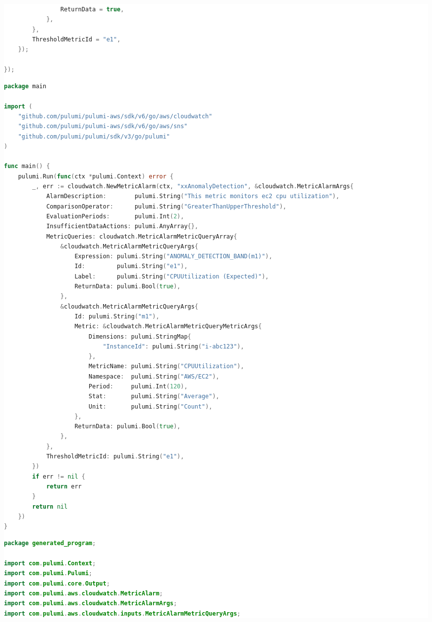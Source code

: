 ```csharp
                ReturnData = true,
            },
        },
        ThresholdMetricId = "e1",
    });

});
```
```go
package main

import (
	"github.com/pulumi/pulumi-aws/sdk/v6/go/aws/cloudwatch"
	"github.com/pulumi/pulumi-aws/sdk/v6/go/aws/sns"
	"github.com/pulumi/pulumi/sdk/v3/go/pulumi"
)

func main() {
	pulumi.Run(func(ctx *pulumi.Context) error {
		_, err := cloudwatch.NewMetricAlarm(ctx, "xxAnomalyDetection", &cloudwatch.MetricAlarmArgs{
			AlarmDescription:        pulumi.String("This metric monitors ec2 cpu utilization"),
			ComparisonOperator:      pulumi.String("GreaterThanUpperThreshold"),
			EvaluationPeriods:       pulumi.Int(2),
			InsufficientDataActions: pulumi.AnyArray{},
			MetricQueries: cloudwatch.MetricAlarmMetricQueryArray{
				&cloudwatch.MetricAlarmMetricQueryArgs{
					Expression: pulumi.String("ANOMALY_DETECTION_BAND(m1)"),
					Id:         pulumi.String("e1"),
					Label:      pulumi.String("CPUUtilization (Expected)"),
					ReturnData: pulumi.Bool(true),
				},
				&cloudwatch.MetricAlarmMetricQueryArgs{
					Id: pulumi.String("m1"),
					Metric: &cloudwatch.MetricAlarmMetricQueryMetricArgs{
						Dimensions: pulumi.StringMap{
							"InstanceId": pulumi.String("i-abc123"),
						},
						MetricName: pulumi.String("CPUUtilization"),
						Namespace:  pulumi.String("AWS/EC2"),
						Period:     pulumi.Int(120),
						Stat:       pulumi.String("Average"),
						Unit:       pulumi.String("Count"),
					},
					ReturnData: pulumi.Bool(true),
				},
			},
			ThresholdMetricId: pulumi.String("e1"),
		})
		if err != nil {
			return err
		}
		return nil
	})
}
```
```java
package generated_program;

import com.pulumi.Context;
import com.pulumi.Pulumi;
import com.pulumi.core.Output;
import com.pulumi.aws.cloudwatch.MetricAlarm;
import com.pulumi.aws.cloudwatch.MetricAlarmArgs;
import com.pulumi.aws.cloudwatch.inputs.MetricAlarmMetricQueryArgs;
```